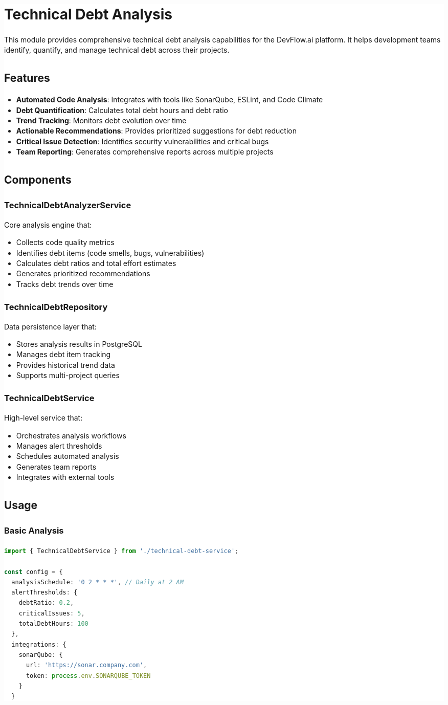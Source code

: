 # Technical Debt Analysis

This module provides comprehensive technical debt analysis capabilities for the DevFlow.ai platform. It helps development teams identify, quantify, and manage technical debt across their projects.

## Features

- **Automated Code Analysis**: Integrates with tools like SonarQube, ESLint, and Code Climate
- **Debt Quantification**: Calculates total debt hours and debt ratio
- **Trend Tracking**: Monitors debt evolution over time
- **Actionable Recommendations**: Provides prioritized suggestions for debt reduction
- **Critical Issue Detection**: Identifies security vulnerabilities and critical bugs
- **Team Reporting**: Generates comprehensive reports across multiple projects

## Components

### TechnicalDebtAnalyzerService

Core analysis engine that:
- Collects code quality metrics
- Identifies debt items (code smells, bugs, vulnerabilities)
- Calculates debt ratios and total effort estimates
- Generates prioritized recommendations
- Tracks debt trends over time

### TechnicalDebtRepository

Data persistence layer that:
- Stores analysis results in PostgreSQL
- Manages debt item tracking
- Provides historical trend data
- Supports multi-project queries

### TechnicalDebtService

High-level service that:
- Orchestrates analysis workflows
- Manages alert thresholds
- Schedules automated analysis
- Generates team reports
- Integrates with external tools

## Usage

### Basic Analysis

```typescript
import { TechnicalDebtService } from './technical-debt-service';

const config = {
  analysisSchedule: '0 2 * * *', // Daily at 2 AM
  alertThresholds: {
    debtRatio: 0.2,
    criticalIssues: 5,
    totalDebtHours: 100
  },
  integrations: {
    sonarQube: {
      url: 'https://sonar.company.com',
      token: process.env.SONARQUBE_TOKEN
    }
  }
```